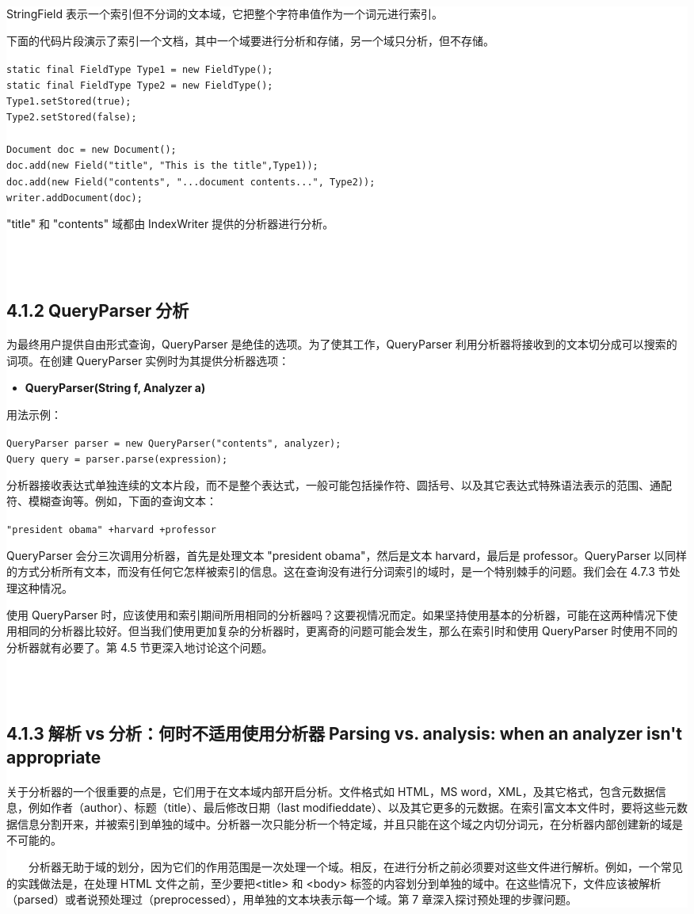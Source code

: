 StringField 表示一个索引但不分词的文本域，它把整个字符串值作为一个词元进行索引。

下面的代码片段演示了索引一个文档，其中一个域要进行分析和存储，另一个域只分析，但不存储。

```
static final FieldType Type1 = new FieldType();
static final FieldType Type2 = new FieldType();
Type1.setStored(true);
Type2.setStored(false);

Document doc = new Document();
doc.add(new Field("title", "This is the title",Type1));
doc.add(new Field("contents", "...document contents...", Type2));
writer.addDocument(doc);
```

"title" 和 "contents" 域都由 IndexWriter 提供的分析器进行分析。


<br/><br/>
<a id="2"></a>
## 4.1.2 QueryParser 分析 ##

为最终用户提供自由形式查询，QueryParser 是绝佳的选项。为了使其工作，QueryParser 利用分析器将接收到的文本切分成可以搜索的词项。在创建 QueryParser 实例时为其提供分析器选项：
- **QueryParser(String f, Analyzer a)**

用法示例：

```
QueryParser parser = new QueryParser("contents", analyzer);
Query query = parser.parse(expression);
```

分析器接收表达式单独连续的文本片段，而不是整个表达式，一般可能包括操作符、圆括号、以及其它表达式特殊语法表示的范围、通配符、模糊查询等。例如，下面的查询文本：

```
"president obama" +harvard +professor
```

QueryParser 会分三次调用分析器，首先是处理文本 "president obama"，然后是文本 harvard，最后是 professor。QueryParser 以同样的方式分析所有文本，而没有任何它怎样被索引的信息。这在查询没有进行分词索引的域时，是一个特别棘手的问题。我们会在 4.7.3 节处理这种情况。

使用 QueryParser 时，应该使用和索引期间所用相同的分析器吗？这要视情况而定。如果坚持使用基本的分析器，可能在这两种情况下使用相同的分析器比较好。但当我们使用更加复杂的分析器时，更离奇的问题可能会发生，那么在索引时和使用 QueryParser 时使用不同的分析器就有必要了。第 4.5 节更深入地讨论这个问题。

<br/><br/>
<a id="3"></a>
## 4.1.3 解析 vs 分析：何时不适用使用分析器 Parsing vs. analysis: when an analyzer isn't appropriate ##

关于分析器的一个很重要的点是，它们用于在文本域内部开启分析。文件格式如 HTML，MS word，XML，及其它格式，包含元数据信息，例如作者（author）、标题（title）、最后修改日期（last modifieddate）、以及其它更多的元数据。在索引富文本文件时，要将这些元数据信息分割开来，并被索引到单独的域中。分析器一次只能分析一个特定域，并且只能在这个域之内切分词元，在分析器内部创建新的域是不可能的。

&emsp;&emsp;分析器无助于域的划分，因为它们的作用范围是一次处理一个域。相反，在进行分析之前必须要对这些文件进行解析。例如，一个常见的实践做法是，在处理 HTML 文件之前，至少要把\<title> 和 \<body> 标签的内容划分到单独的域中。在这些情况下，文件应该被解析（parsed）或者说预处理过（preprocessed），用单独的文本块表示每一个域。第 7 章深入探讨预处理的步骤问题。












